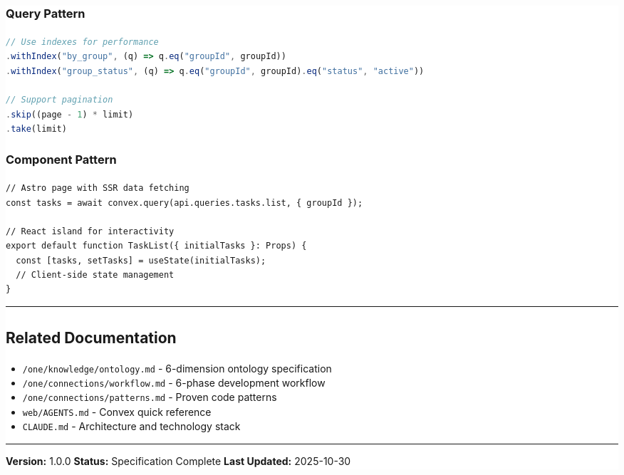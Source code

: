 ### Query Pattern
```typescript
// Use indexes for performance
.withIndex("by_group", (q) => q.eq("groupId", groupId))
.withIndex("group_status", (q) => q.eq("groupId", groupId).eq("status", "active"))

// Support pagination
.skip((page - 1) * limit)
.take(limit)
```

### Component Pattern
```tsx
// Astro page with SSR data fetching
const tasks = await convex.query(api.queries.tasks.list, { groupId });

// React island for interactivity
export default function TaskList({ initialTasks }: Props) {
  const [tasks, setTasks] = useState(initialTasks);
  // Client-side state management
}
```

---

## Related Documentation

- `/one/knowledge/ontology.md` - 6-dimension ontology specification
- `/one/connections/workflow.md` - 6-phase development workflow
- `/one/connections/patterns.md` - Proven code patterns
- `web/AGENTS.md` - Convex quick reference
- `CLAUDE.md` - Architecture and technology stack

---

**Version:** 1.0.0
**Status:** Specification Complete
**Last Updated:** 2025-10-30
